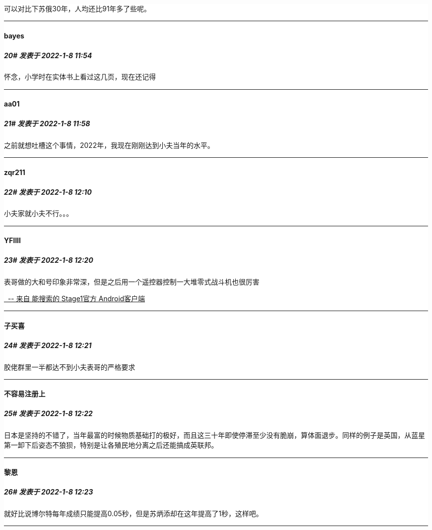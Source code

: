 可以对比下苏俄30年，人均还比91年多了些呢。

*****

####  bayes  
##### 20#       发表于 2022-1-8 11:54

怀念，小学时在实体书上看过这几页，现在还记得

*****

####  aa01  
##### 21#       发表于 2022-1-8 11:58

之前就想吐槽这个事情，2022年，我现在刚刚达到小夫当年的水平。

*****

####  zqr211  
##### 22#       发表于 2022-1-8 12:10

小夫家就小夫不行。。。

*****

####  YFIIII  
##### 23#       发表于 2022-1-8 12:20

表哥做的大和号印象非常深，但是之后用一个遥控器控制一大堆零式战斗机也很厉害

[  -- 来自 能搜索的 Stage1官方 Android客户端](https://www.coolapk.com/apk/140634)

*****

####  子买喜  
##### 24#       发表于 2022-1-8 12:21

胶佬群里一半都达不到小夫表哥的严格要求

*****

####  不容易注册上  
##### 25#       发表于 2022-1-8 12:22

日本是坚持的不错了，当年最富的时候物质基础打的极好，而且这三十年即使停滞至少没有脆崩，算体面退步。同样的例子是英国，从蓝星第一卸下后姿态不狼狈，特别是让各殖民地分离之后还能搞成英联邦。

*****

####  黎恩  
##### 26#       发表于 2022-1-8 12:23

就好比说博尔特每年成绩只能提高0.05秒，但是苏炳添却在这年提高了1秒，这样吧。

*****
